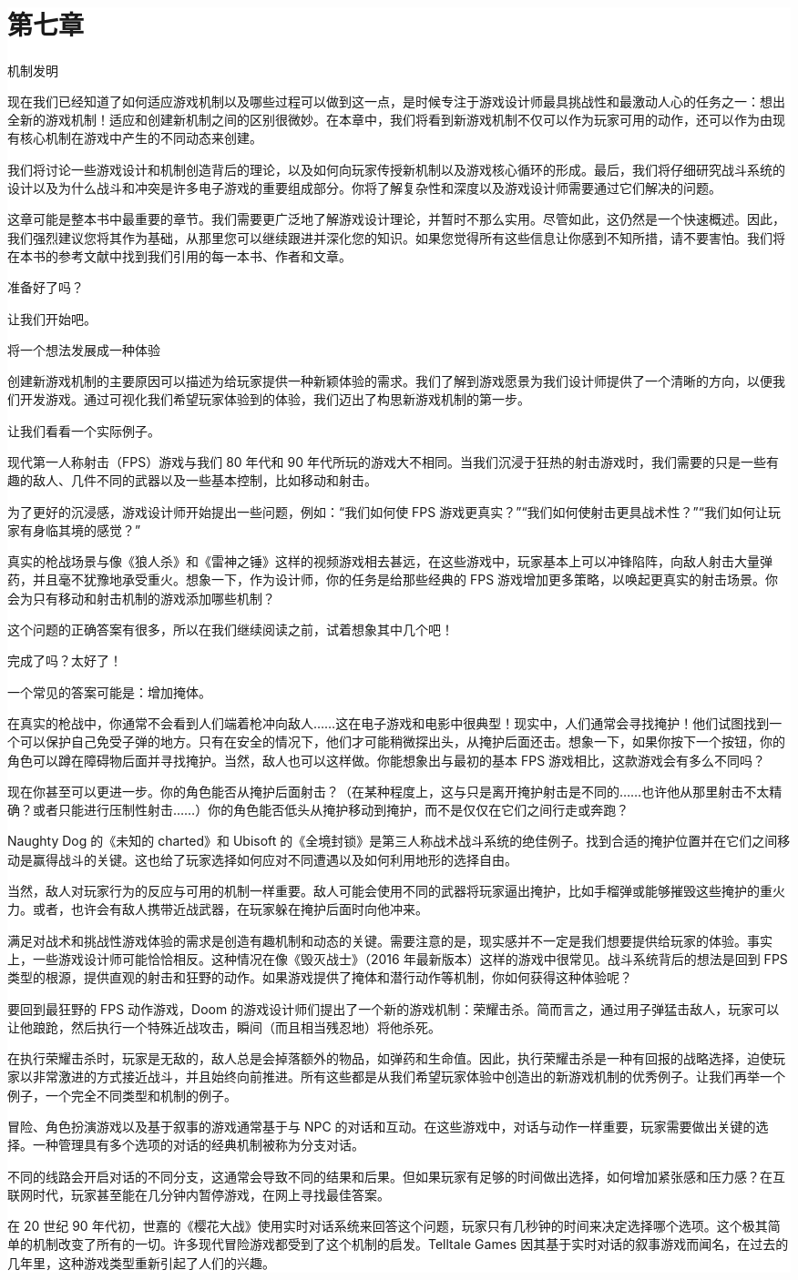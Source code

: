 # 第七章

机制发明

现在我们已经知道了如何适应游戏机制以及哪些过程可以做到这一点，是时候专注于游戏设计师最具挑战性和最激动人心的任务之一：想出全新的游戏机制！适应和创建新机制之间的区别很微妙。在本章中，我们将看到新游戏机制不仅可以作为玩家可用的动作，还可以作为由现有核心机制在游戏中产生的不同动态来创建。

我们将讨论一些游戏设计和机制创造背后的理论，以及如何向玩家传授新机制以及游戏核心循环的形成。最后，我们将仔细研究战斗系统的设计以及为什么战斗和冲突是许多电子游戏的重要组成部分。你将了解复杂性和深度以及游戏设计师需要通过它们解决的问题。

这章可能是整本书中最重要的章节。我们需要更广泛地了解游戏设计理论，并暂时不那么实用。尽管如此，这仍然是一个快速概述。因此，我们强烈建议您将其作为基础，从那里您可以继续跟进并深化您的知识。如果您觉得所有这些信息让你感到不知所措，请不要害怕。我们将在本书的参考文献中找到我们引用的每一本书、作者和文章。

准备好了吗？

让我们开始吧。

将一个想法发展成一种体验

创建新游戏机制的主要原因可以描述为给玩家提供一种新颖体验的需求。我们了解到游戏愿景为我们设计师提供了一个清晰的方向，以便我们开发游戏。通过可视化我们希望玩家体验到的体验，我们迈出了构思新游戏机制的第一步。

让我们看看一个实际例子。

现代第一人称射击（FPS）游戏与我们 80 年代和 90 年代所玩的游戏大不相同。当我们沉浸于狂热的射击游戏时，我们需要的只是一些有趣的敌人、几件不同的武器以及一些基本控制，比如移动和射击。

为了更好的沉浸感，游戏设计师开始提出一些问题，例如：“我们如何使 FPS 游戏更真实？”“我们如何使射击更具战术性？”“我们如何让玩家有身临其境的感觉？”

真实的枪战场景与像《狼人杀》和《雷神之锤》这样的视频游戏相去甚远，在这些游戏中，玩家基本上可以冲锋陷阵，向敌人射击大量弹药，并且毫不犹豫地承受重火。想象一下，作为设计师，你的任务是给那些经典的 FPS 游戏增加更多策略，以唤起更真实的射击场景。你会为只有移动和射击机制的游戏添加哪些机制？

这个问题的正确答案有很多，所以在我们继续阅读之前，试着想象其中几个吧！

完成了吗？太好了！

一个常见的答案可能是：增加掩体。

在真实的枪战中，你通常不会看到人们端着枪冲向敌人……这在电子游戏和电影中很典型！现实中，人们通常会寻找掩护！他们试图找到一个可以保护自己免受子弹的地方。只有在安全的情况下，他们才可能稍微探出头，从掩护后面还击。想象一下，如果你按下一个按钮，你的角色可以蹲在障碍物后面并寻找掩护。当然，敌人也可以这样做。你能想象出与最初的基本 FPS 游戏相比，这款游戏会有多么不同吗？

现在你甚至可以更进一步。你的角色能否从掩护后面射击？（在某种程度上，这与只是离开掩护射击是不同的……也许他从那里射击不太精确？或者只能进行压制性射击……）你的角色能否低头从掩护移动到掩护，而不是仅仅在它们之间行走或奔跑？

Naughty Dog 的《未知的 charted》和 Ubisoft 的《全境封锁》是第三人称战术战斗系统的绝佳例子。找到合适的掩护位置并在它们之间移动是赢得战斗的关键。这也给了玩家选择如何应对不同遭遇以及如何利用地形的选择自由。

当然，敌人对玩家行为的反应与可用的机制一样重要。敌人可能会使用不同的武器将玩家逼出掩护，比如手榴弹或能够摧毁这些掩护的重火力。或者，也许会有敌人携带近战武器，在玩家躲在掩护后面时向他冲来。

满足对战术和挑战性游戏体验的需求是创造有趣机制和动态的关键。需要注意的是，现实感并不一定是我们想要提供给玩家的体验。事实上，一些游戏设计师可能恰恰相反。这种情况在像《毁灭战士》（2016 年最新版本）这样的游戏中很常见。战斗系统背后的想法是回到 FPS 类型的根源，提供直观的射击和狂野的动作。如果游戏提供了掩体和潜行动作等机制，你如何获得这种体验呢？

要回到最狂野的 FPS 动作游戏，Doom 的游戏设计师们提出了一个新的游戏机制：荣耀击杀。简而言之，通过用子弹猛击敌人，玩家可以让他踉跄，然后执行一个特殊近战攻击，瞬间（而且相当残忍地）将他杀死。

在执行荣耀击杀时，玩家是无敌的，敌人总是会掉落额外的物品，如弹药和生命值。因此，执行荣耀击杀是一种有回报的战略选择，迫使玩家以非常激进的方式接近战斗，并且始终向前推进。所有这些都是从我们希望玩家体验中创造出的新游戏机制的优秀例子。让我们再举一个例子，一个完全不同类型和机制的例子。

冒险、角色扮演游戏以及基于叙事的游戏通常基于与 NPC 的对话和互动。在这些游戏中，对话与动作一样重要，玩家需要做出关键的选择。一种管理具有多个选项的对话的经典机制被称为分支对话。

不同的线路会开启对话的不同分支，这通常会导致不同的结果和后果。但如果玩家有足够的时间做出选择，如何增加紧张感和压力感？在互联网时代，玩家甚至能在几分钟内暂停游戏，在网上寻找最佳答案。

在 20 世纪 90 年代初，世嘉的《樱花大战》使用实时对话系统来回答这个问题，玩家只有几秒钟的时间来决定选择哪个选项。这个极其简单的机制改变了所有的一切。许多现代冒险游戏都受到了这个机制的启发。Telltale Games 因其基于实时对话的叙事游戏而闻名，在过去的几年里，这种游戏类型重新引起了人们的兴趣。
